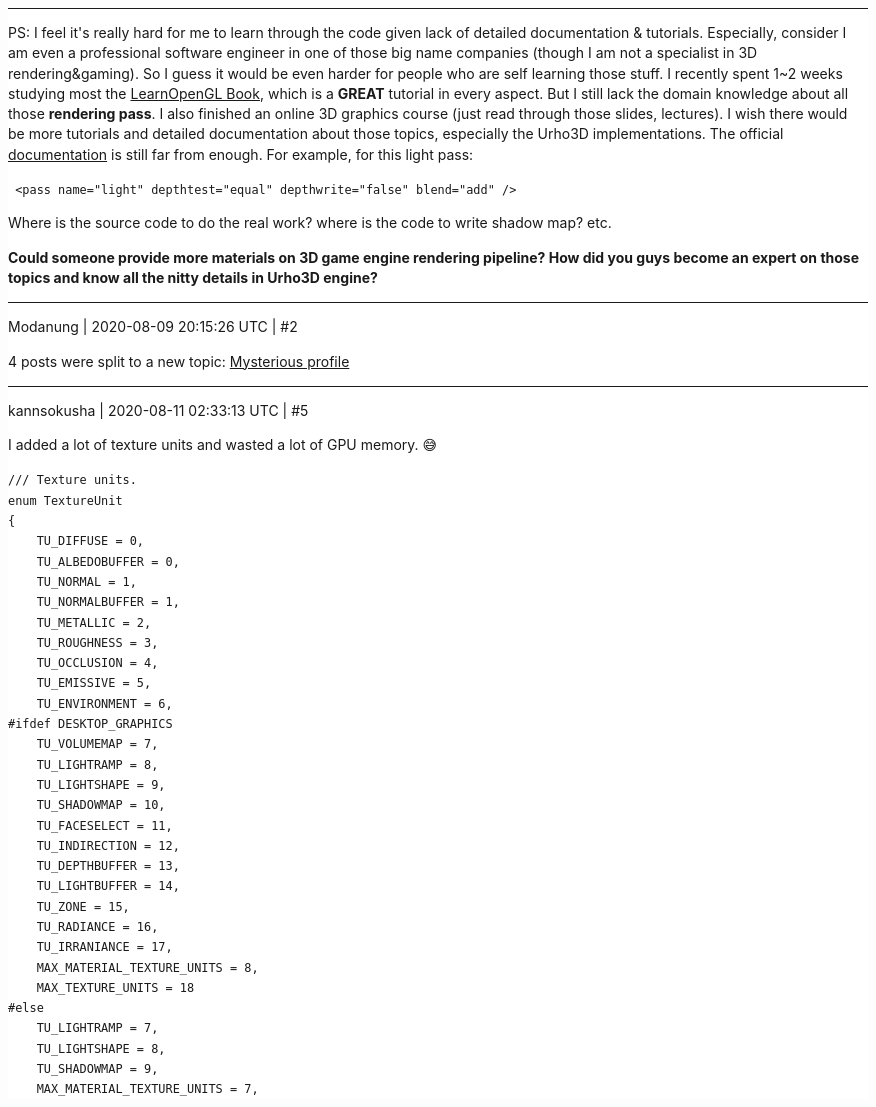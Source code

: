----------------------------------------------------------------------------------------------

PS: 
I feel it's really hard for me to learn through the code given lack of detailed documentation & tutorials.
Especially, consider I am even a professional software engineer in one of those big name companies (though I am not a specialist in 3D rendering&gaming). So I guess it would be even harder for people who are self learning those stuff. 
I recently spent 1~2 weeks studying most the [LearnOpenGL Book](https://learnopengl.com/Introduction), which is a **GREAT** tutorial in every aspect. But I still lack the domain knowledge about all those **rendering pass**. I also finished an online 3D graphics course (just read through those slides, lectures).
I wish there would be more tutorials and detailed documentation about those topics, especially the Urho3D implementations. The official [documentation](https://urho3d.github.io/documentation/1.6/_render_paths.html) is still far from enough.
For example, for this light pass:
```
 <pass name="light" depthtest="equal" depthwrite="false" blend="add" />
```
Where is the source code to do the real work? where is the code to write shadow map? etc.

**Could someone provide more materials on 3D game engine rendering pipeline? How did you guys become an expert on those topics and know all the nitty details in Urho3D engine?**

-------------------------

Modanung | 2020-08-09 20:15:26 UTC | #2

4 posts were split to a new topic: [Mysterious profile](/t/mysterious-profile/6309)

-------------------------

kannsokusha | 2020-08-11 02:33:13 UTC | #5

I added a lot of texture units and wasted a lot of GPU memory. :sweat_smile:

    /// Texture units.
    enum TextureUnit
    {
        TU_DIFFUSE = 0,
        TU_ALBEDOBUFFER = 0,
        TU_NORMAL = 1,
        TU_NORMALBUFFER = 1,
        TU_METALLIC = 2,
        TU_ROUGHNESS = 3,
        TU_OCCLUSION = 4,
        TU_EMISSIVE = 5,
        TU_ENVIRONMENT = 6,
    #ifdef DESKTOP_GRAPHICS
        TU_VOLUMEMAP = 7,
        TU_LIGHTRAMP = 8,
        TU_LIGHTSHAPE = 9,
        TU_SHADOWMAP = 10,
        TU_FACESELECT = 11,
        TU_INDIRECTION = 12,
        TU_DEPTHBUFFER = 13,
        TU_LIGHTBUFFER = 14,
        TU_ZONE = 15,
        TU_RADIANCE = 16,
        TU_IRRANIANCE = 17,
        MAX_MATERIAL_TEXTURE_UNITS = 8,
        MAX_TEXTURE_UNITS = 18
    #else
        TU_LIGHTRAMP = 7,
        TU_LIGHTSHAPE = 8,
        TU_SHADOWMAP = 9,
        MAX_MATERIAL_TEXTURE_UNITS = 7,